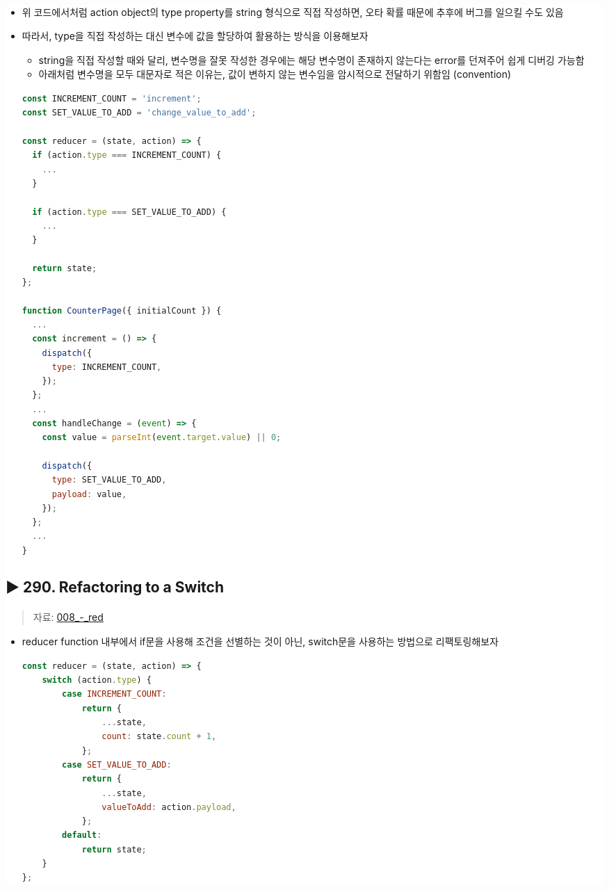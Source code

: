 -   위 코드에서처럼 action object의 type property를 string 형식으로 직접 작성하면, 오타 확률 때문에 추후에 버그를 일으킬 수도 있음
-   따라서, type을 직접 작성하는 대신 변수에 값을 할당하여 활용하는 방식을 이용해보자

    -   string을 직접 작성할 때와 달리, 변수명을 잘못 작성한 경우에는 해당 변수명이 존재하지 않는다는 error를 던져주어 쉽게 디버깅 가능함
    -   아래처럼 변수명을 모두 대문자로 적은 이유는, 값이 변하지 않는 변수임을 암시적으로 전달하기 위함임 (convention)

    ```js
    const INCREMENT_COUNT = 'increment';
    const SET_VALUE_TO_ADD = 'change_value_to_add';

    const reducer = (state, action) => {
      if (action.type === INCREMENT_COUNT) {
        ...
      }

      if (action.type === SET_VALUE_TO_ADD) {
        ...
      }

      return state;
    };

    function CounterPage({ initialCount }) {
      ...
      const increment = () => {
        dispatch({
          type: INCREMENT_COUNT,
        });
      };
      ...
      const handleChange = (event) => {
        const value = parseInt(event.target.value) || 0;

        dispatch({
          type: SET_VALUE_TO_ADD,
          payload: value,
        });
      };
      ...
    }
    ```

## ▶ 290. Refactoring to a Switch

> 자료: [008\_-_red](https://github.com/hyejinny97/Modern-React-with-Redux/tree/master/18._Into_the_World_of_Reducers/008_-_red)

-   reducer function 내부에서 if문을 사용해 조건을 선별하는 것이 아닌, switch문을 사용하는 방법으로 리팩토링해보자

    ```js
    const reducer = (state, action) => {
    	switch (action.type) {
    		case INCREMENT_COUNT:
    			return {
    				...state,
    				count: state.count + 1,
    			};
    		case SET_VALUE_TO_ADD:
    			return {
    				...state,
    				valueToAdd: action.payload,
    			};
    		default:
    			return state;
    	}
    };
    ```
